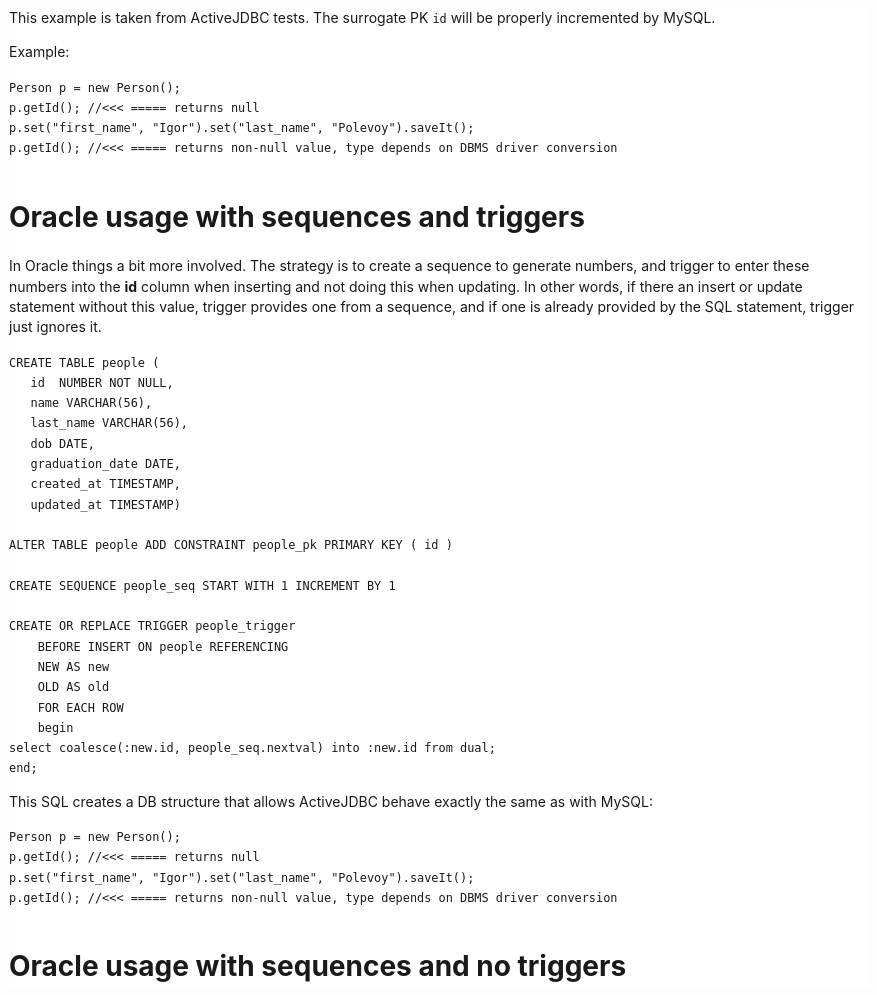 This example is taken from ActiveJDBC tests. The surrogate PK `id` will be properly incremented by MySQL.

Example:

~~~~ {.prettyprint}
Person p = new Person();
p.getId(); //<<< ===== returns null
p.set("first_name", "Igor").set("last_name", "Polevoy").saveIt();
p.getId(); //<<< ===== returns non-null value, type depends on DBMS driver conversion
~~~~

Oracle usage with sequences and triggers
========================================

In Oracle things a bit more involved. The strategy is to create a sequence to generate numbers, and trigger to enter these numbers into the **id** column when inserting and not doing this when updating. In other words, if there an insert or update statement without this value, trigger provides one from a sequence, and if one is already provided by the SQL statement, trigger just ignores it.

~~~~ {.prettyprint}
CREATE TABLE people (
   id  NUMBER NOT NULL, 
   name VARCHAR(56), 
   last_name VARCHAR(56), 
   dob DATE, 
   graduation_date DATE, 
   created_at TIMESTAMP, 
   updated_at TIMESTAMP)

ALTER TABLE people ADD CONSTRAINT people_pk PRIMARY KEY ( id )

CREATE SEQUENCE people_seq START WITH 1 INCREMENT BY 1

CREATE OR REPLACE TRIGGER people_trigger
    BEFORE INSERT ON people REFERENCING
    NEW AS new
    OLD AS old
    FOR EACH ROW
    begin
select coalesce(:new.id, people_seq.nextval) into :new.id from dual;
end;
~~~~

This SQL creates a DB structure that allows ActiveJDBC behave exactly the same as with MySQL:

~~~~ {.prettyprint}
Person p = new Person();
p.getId(); //<<< ===== returns null
p.set("first_name", "Igor").set("last_name", "Polevoy").saveIt();
p.getId(); //<<< ===== returns non-null value, type depends on DBMS driver conversion
~~~~

Oracle usage with sequences and no triggers
===========================================
